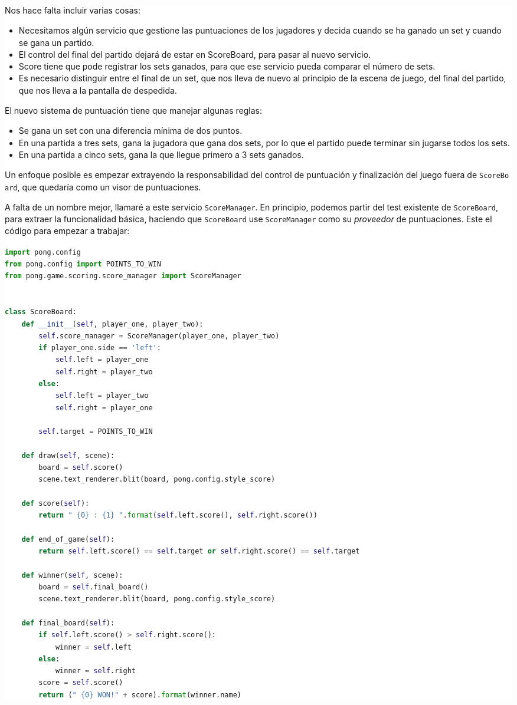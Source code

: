 Nos hace falta incluir varias cosas:

* Necesitamos algún servicio que gestione las puntuaciones de los jugadores y decida cuando se ha ganado un set y cuando se gana un partido.
* El control del final del partido dejará de estar en ScoreBoard, para pasar al nuevo servicio.
* Score tiene que pode registrar los sets ganados, para que ese servicio pueda comparar el número de sets.
* Es necesario distinguir entre el final de un set, que nos lleva de nuevo al principio de la escena de juego, del final del partido, que nos lleva a la pantalla de despedida.

El nuevo sistema de puntuación tiene que manejar algunas reglas:

* Se gana un set con una diferencia mínima de dos puntos.
* En una partida a tres sets, gana la jugadora que gana dos sets, por lo que el partido puede terminar sin jugarse todos los sets.
* En una partida a cinco sets, gana la que llegue primero a 3 sets ganados.

Un enfoque posible es empezar extrayendo la responsabilidad del control de puntuación y finalización del juego fuera de `ScoreBoard`, que quedaría como un visor de puntuaciones.

A falta de un nombre mejor, llamaré a este servicio `ScoreManager`. En principio, podemos partir del test existente de `ScoreBoard`, para extraer la funcionalidad básica, haciendo que `ScoreBoard` use `ScoreManager` como su *proveedor* de puntuaciones. Este el código para empezar a trabajar:

```python
import pong.config
from pong.config import POINTS_TO_WIN
from pong.game.scoring.score_manager import ScoreManager


class ScoreBoard:
    def __init__(self, player_one, player_two):
        self.score_manager = ScoreManager(player_one, player_two)
        if player_one.side == 'left':
            self.left = player_one
            self.right = player_two
        else:
            self.left = player_two
            self.right = player_one

        self.target = POINTS_TO_WIN

    def draw(self, scene):
        board = self.score()
        scene.text_renderer.blit(board, pong.config.style_score)

    def score(self):
        return " {0} : {1} ".format(self.left.score(), self.right.score())

    def end_of_game(self):
        return self.left.score() == self.target or self.right.score() == self.target

    def winner(self, scene):
        board = self.final_board()
        scene.text_renderer.blit(board, pong.config.style_score)

    def final_board(self):
        if self.left.score() > self.right.score():
            winner = self.left
        else:
            winner = self.right
        score = self.score()
        return (" {0} WON!" + score).format(winner.name)
```
